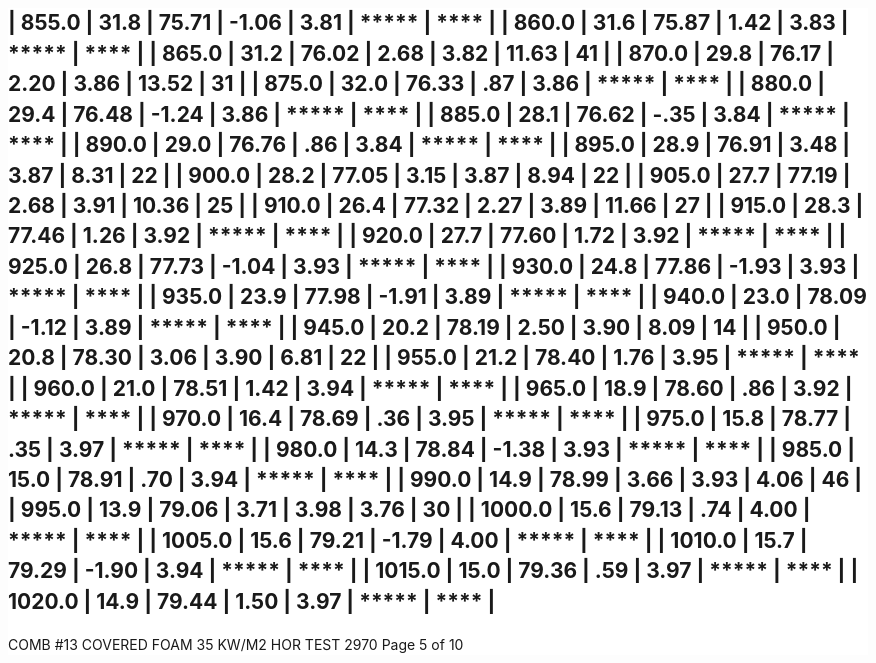 | 855.0 | 31.8 | 75.71 | -1.06 | 3.81 | ***** | **** |
| 860.0 | 31.6 | 75.87 | 1.42 | 3.83 | ***** | **** |
| 865.0 | 31.2 | 76.02 | 2.68 | 3.82 | 11.63 | 41 |
| 870.0 | 29.8 | 76.17 | 2.20 | 3.86 | 13.52 | 31 |
| 875.0 | 32.0 | 76.33 | .87 | 3.86 | ***** | **** |
| 880.0 | 29.4 | 76.48 | -1.24 | 3.86 | ***** | **** |
| 885.0 | 28.1 | 76.62 | -.35 | 3.84 | ***** | **** |
| 890.0 | 29.0 | 76.76 | .86 | 3.84 | ***** | **** |
| 895.0 | 28.9 | 76.91 | 3.48 | 3.87 | 8.31 | 22 |
| 900.0 | 28.2 | 77.05 | 3.15 | 3.87 | 8.94 | 22 |
| 905.0 | 27.7 | 77.19 | 2.68 | 3.91 | 10.36 | 25 |
| 910.0 | 26.4 | 77.32 | 2.27 | 3.89 | 11.66 | 27 |
| 915.0 | 28.3 | 77.46 | 1.26 | 3.92 | ***** | **** |
| 920.0 | 27.7 | 77.60 | 1.72 | 3.92 | ***** | **** |
| 925.0 | 26.8 | 77.73 | -1.04 | 3.93 | ***** | **** |
| 930.0 | 24.8 | 77.86 | -1.93 | 3.93 | ***** | **** |
| 935.0 | 23.9 | 77.98 | -1.91 | 3.89 | ***** | **** |
| 940.0 | 23.0 | 78.09 | -1.12 | 3.89 | ***** | **** |
| 945.0 | 20.2 | 78.19 | 2.50 | 3.90 | 8.09 | 14 |
| 950.0 | 20.8 | 78.30 | 3.06 | 3.90 | 6.81 | 22 |
| 955.0 | 21.2 | 78.40 | 1.76 | 3.95 | ***** | **** |
| 960.0 | 21.0 | 78.51 | 1.42 | 3.94 | ***** | **** |
| 965.0 | 18.9 | 78.60 | .86 | 3.92 | ***** | **** |
| 970.0 | 16.4 | 78.69 | .36 | 3.95 | ***** | **** |
| 975.0 | 15.8 | 78.77 | .35 | 3.97 | ***** | **** |
| 980.0 | 14.3 | 78.84 | -1.38 | 3.93 | ***** | **** |
| 985.0 | 15.0 | 78.91 | .70 | 3.94 | ***** | **** |
| 990.0 | 14.9 | 78.99 | 3.66 | 3.93 | 4.06 | 46 |
| 995.0 | 13.9 | 79.06 | 3.71 | 3.98 | 3.76 | 30 |
| 1000.0 | 15.6 | 79.13 | .74 | 4.00 | ***** | **** |
| 1005.0 | 15.6 | 79.21 | -1.79 | 4.00 | ***** | **** |
| 1010.0 | 15.7 | 79.29 | -1.90 | 3.94 | ***** | **** |
| 1015.0 | 15.0 | 79.36 | .59 | 3.97 | ***** | **** |
| 1020.0 | 14.9 | 79.44 | 1.50 | 3.97 | ***** | **** |
---
COMB #13    COVERED FOAM    35 KW/M2    HOR    TEST 2970    Page 5 of 10
